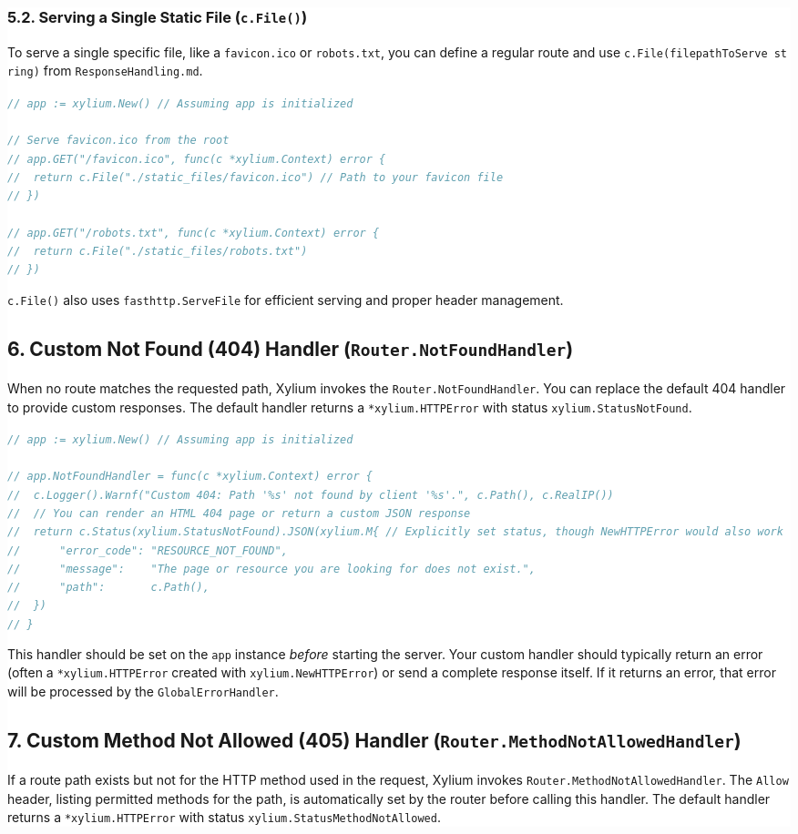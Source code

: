 ### 5.2. Serving a Single Static File (`c.File()`)

To serve a single specific file, like a `favicon.ico` or `robots.txt`, you can define a regular route and use `c.File(filepathToServe string)` from `ResponseHandling.md`.

```go
// app := xylium.New() // Assuming app is initialized

// Serve favicon.ico from the root
// app.GET("/favicon.ico", func(c *xylium.Context) error {
// 	return c.File("./static_files/favicon.ico") // Path to your favicon file
// })

// app.GET("/robots.txt", func(c *xylium.Context) error {
// 	return c.File("./static_files/robots.txt")
// })
```
`c.File()` also uses `fasthttp.ServeFile` for efficient serving and proper header management.

## 6. Custom Not Found (404) Handler (`Router.NotFoundHandler`)

When no route matches the requested path, Xylium invokes the `Router.NotFoundHandler`. You can replace the default 404 handler to provide custom responses. The default handler returns a `*xylium.HTTPError` with status `xylium.StatusNotFound`.

```go
// app := xylium.New() // Assuming app is initialized

// app.NotFoundHandler = func(c *xylium.Context) error {
// 	c.Logger().Warnf("Custom 404: Path '%s' not found by client '%s'.", c.Path(), c.RealIP())
// 	// You can render an HTML 404 page or return a custom JSON response
// 	return c.Status(xylium.StatusNotFound).JSON(xylium.M{ // Explicitly set status, though NewHTTPError would also work
// 		"error_code": "RESOURCE_NOT_FOUND",
// 		"message":    "The page or resource you are looking for does not exist.",
// 		"path":       c.Path(),
// 	})
// }
```
This handler should be set on the `app` instance *before* starting the server. Your custom handler should typically return an error (often a `*xylium.HTTPError` created with `xylium.NewHTTPError`) or send a complete response itself. If it returns an error, that error will be processed by the `GlobalErrorHandler`.

## 7. Custom Method Not Allowed (405) Handler (`Router.MethodNotAllowedHandler`)

If a route path exists but not for the HTTP method used in the request, Xylium invokes `Router.MethodNotAllowedHandler`. The `Allow` header, listing permitted methods for the path, is automatically set by the router before calling this handler. The default handler returns a `*xylium.HTTPError` with status `xylium.StatusMethodNotAllowed`.
